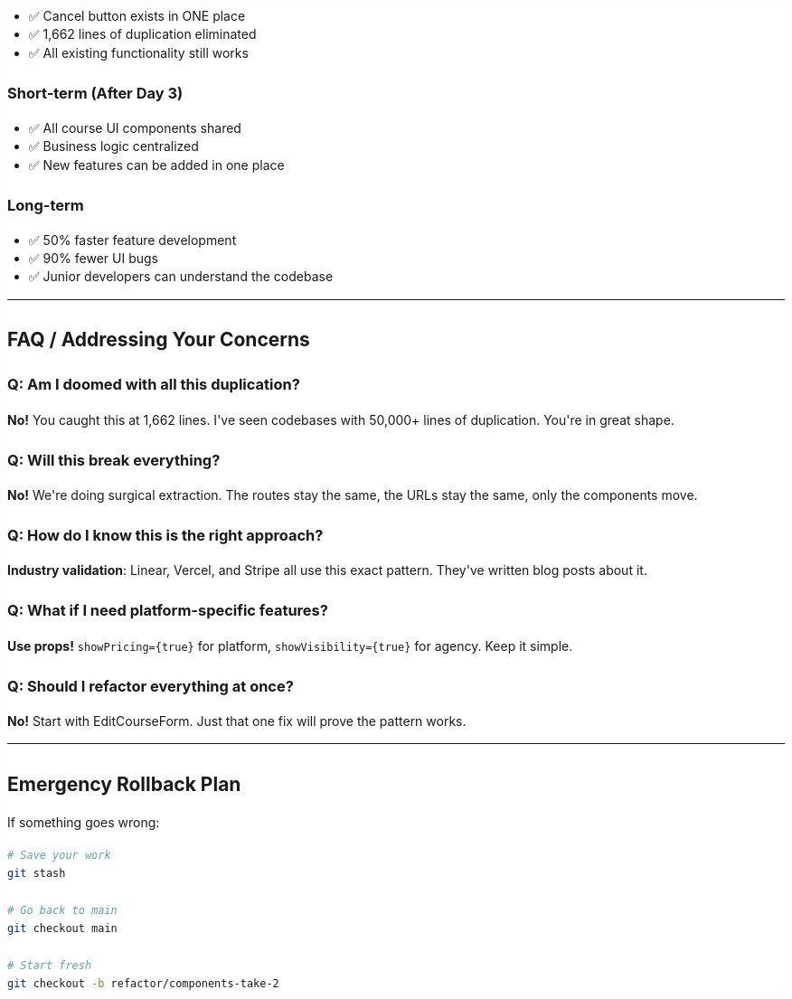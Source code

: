 - ✅ Cancel button exists in ONE place
- ✅ 1,662 lines of duplication eliminated
- ✅ All existing functionality still works

### Short-term (After Day 3)

- ✅ All course UI components shared
- ✅ Business logic centralized
- ✅ New features can be added in one place

### Long-term

- ✅ 50% faster feature development
- ✅ 90% fewer UI bugs
- ✅ Junior developers can understand the codebase

---

## FAQ / Addressing Your Concerns

### Q: Am I doomed with all this duplication?

**No!** You caught this at 1,662 lines. I've seen codebases with 50,000+ lines of duplication. You're in great shape.

### Q: Will this break everything?

**No!** We're doing surgical extraction. The routes stay the same, the URLs stay the same, only the components move.

### Q: How do I know this is the right approach?

**Industry validation**: Linear, Vercel, and Stripe all use this exact pattern. They've written blog posts about it.

### Q: What if I need platform-specific features?

**Use props!** `showPricing={true}` for platform, `showVisibility={true}` for agency. Keep it simple.

### Q: Should I refactor everything at once?

**No!** Start with EditCourseForm. Just that one fix will prove the pattern works.

---

## Emergency Rollback Plan

If something goes wrong:

```bash
# Save your work
git stash

# Go back to main
git checkout main

# Start fresh
git checkout -b refactor/components-take-2
```
